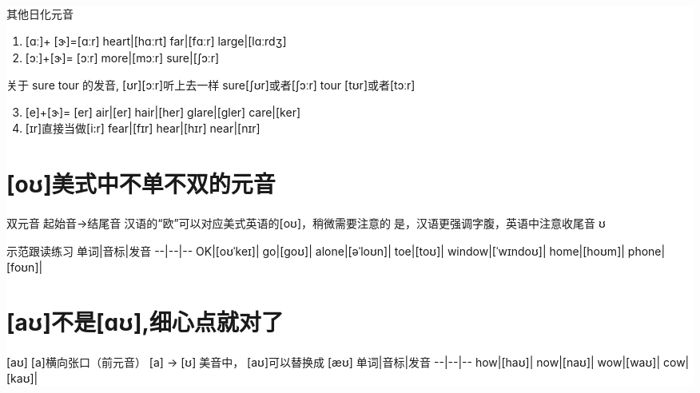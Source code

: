 
其他日化元音
1. [ɑː]+ [ɝ]=[ɑːr]
heart|[hɑːrt]
far|[fɑːr]
large|[lɑːrdʒ]
2. [ɔː]+[ɝ]= [ɔːr]
more|[mɔːr]
sure|[ʃɔːr]

关于 sure tour 的发音, [ʊr][ɔːr]听上去一样
sure[ʃʊr]或者[ʃɔːr]
tour [tʊr]或者[tɔːr]

3. [e]+[ɝ]= [er]
air|[er]
hair|[her]
glare|[gler]
care|[ker]
4. [ɪr]直接当做[i:r]
fear|[fɪr]
hear|[hɪr]
near|[nɪr]
  
# [oʊ]美式中不单不双的元音
双元音
起始音→结尾音
汉语的“欧”可以对应美式英语的[oʊ]，稍微需要注意的
是，汉语更强调字腹，英语中注意收尾音 ʊ

示范跟读练习
单词|音标|发音
--|--|--
OK|[oʊˈkeɪ]|<audio controls src="http://dict.youdao.com/dictvoice?type=0&audio=OK" style="height: 20px;"></audio>
go|[ɡoʊ]|<audio controls src="http://dict.youdao.com/dictvoice?type=0&audio=go" style="height: 20px;"></audio>
alone|[əˈloʊn]|<audio controls src="http://dict.youdao.com/dictvoice?type=0&audio=alone" style="height: 20px;"></audio>
toe|[toʊ]|<audio controls src="http://dict.youdao.com/dictvoice?type=0&audio=toe" style="height: 20px;"></audio>
window|[ˈwɪndoʊ]|<audio controls src="http://dict.youdao.com/dictvoice?type=0&audio=window" style="height: 20px;"></audio>
home|[hoʊm]|<audio controls src="http://dict.youdao.com/dictvoice?type=0&audio=home" style="height: 20px;"></audio>
phone|[foʊn]|<audio controls src="http://dict.youdao.com/dictvoice?type=0&audio=phone" style="height: 20px;"></audio>

# [aʊ]不是[ɑʊ],细心点就对了
[aʊ]
[a]横向张口（前元音）
[a] → [ʊ]
美音中， [aʊ]可以替换成 [æʊ]
单词|音标|发音
--|--|--
how|[haʊ]|<audio controls src="http://dict.youdao.com/dictvoice?type=0&audio=how" style="height: 20px;"></audio>
now|[naʊ]|<audio controls src="http://dict.youdao.com/dictvoice?type=0&audio=now" style="height: 20px;"></audio>
wow|[waʊ]|<audio controls src="http://dict.youdao.com/dictvoice?type=0&audio=wow" style="height: 20px;"></audio>
cow|[kaʊ]|<audio controls src="http://dict.youdao.com/dictvoice?type=0&audio=cow" style="height: 20px;"></audio>